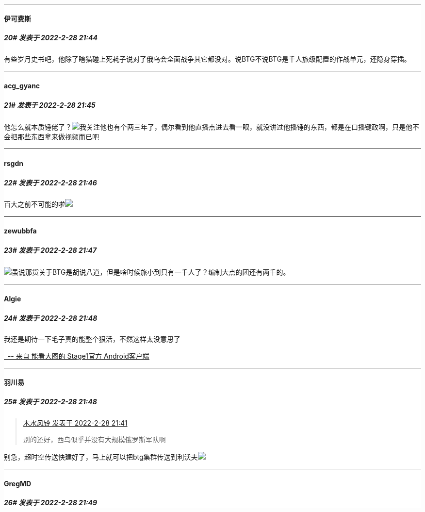 *****

####  伊可费斯  
##### 20#       发表于 2022-2-28 21:44

有些岁月史书吧，他除了瞎猫碰上死耗子说对了俄乌会全面战争其它都没对。说BTG不说BTG是千人旅级配置的作战单元，还隐身穿插。

*****

####  acg_gyanc  
##### 21#       发表于 2022-2-28 21:45

他怎么就本质锤佬了？<img src="https://static.saraba1st.com/image/smiley/face2017/107.png" referrerpolicy="no-referrer">我关注他也有个两三年了，偶尔看到他直播点进去看一眼，就没讲过他播锤的东西，都是在口播键政啊，只是他不会把那些东西拿来做视频而已吧

*****

####  rsgdn  
##### 22#       发表于 2022-2-28 21:46

百大之前不可能的啦<img src="https://static.saraba1st.com/image/smiley/face2017/066.png" referrerpolicy="no-referrer">

*****

####  zewubbfa  
##### 23#       发表于 2022-2-28 21:47

<img src="https://static.saraba1st.com/image/smiley/face2017/067.png" referrerpolicy="no-referrer">虽说那货关于BTG是胡说八道，但是啥时候旅小到只有一千人了？编制大点的团还有两千的。

*****

####  Algie  
##### 24#       发表于 2022-2-28 21:48

我还是期待一下毛子真的能整个狠活，不然这样太没意思了

[  -- 来自 能看大图的 Stage1官方 Android客户端](https://www.coolapk.com/apk/140634)

*****

####  羽川易  
##### 25#       发表于 2022-2-28 21:48

<blockquote><a href="httphttps://bbs.saraba1st.com/2b/forum.php?mod=redirect&amp;goto=findpost&amp;pid=54868576&amp;ptid=2055202" target="_blank">木水风铃 发表于 2022-2-28 21:41</a>

别的还好，西乌似乎并没有大规模俄罗斯军队啊</blockquote>
别急，超时空传送快建好了，马上就可以把btg集群传送到利沃夫<img src="https://static.saraba1st.com/image/smiley/face2017/067.png" referrerpolicy="no-referrer">

*****

####  GregMD  
##### 26#       发表于 2022-2-28 21:49
